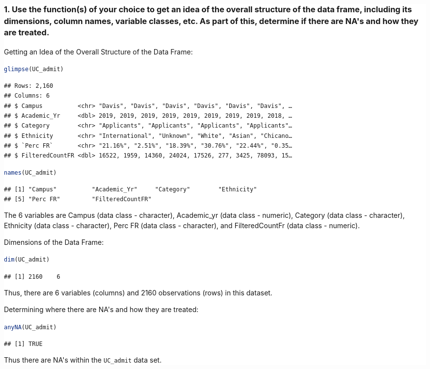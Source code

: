 ### 1. Use the function(s) of your choice to get an idea of the overall structure of the data frame, including its dimensions, column names, variable classes, etc. As part of this, determine if there are NA's and how they are treated.   

Getting an Idea of the Overall Structure of the Data Frame:    


```r
glimpse(UC_admit)
```

```
## Rows: 2,160
## Columns: 6
## $ Campus          <chr> "Davis", "Davis", "Davis", "Davis", "Davis", "Davis", …
## $ Academic_Yr     <dbl> 2019, 2019, 2019, 2019, 2019, 2019, 2019, 2019, 2018, …
## $ Category        <chr> "Applicants", "Applicants", "Applicants", "Applicants"…
## $ Ethnicity       <chr> "International", "Unknown", "White", "Asian", "Chicano…
## $ `Perc FR`       <chr> "21.16%", "2.51%", "18.39%", "30.76%", "22.44%", "0.35…
## $ FilteredCountFR <dbl> 16522, 1959, 14360, 24024, 17526, 277, 3425, 78093, 15…
```


```r
names(UC_admit)
```

```
## [1] "Campus"          "Academic_Yr"     "Category"        "Ethnicity"      
## [5] "Perc FR"         "FilteredCountFR"
```

The 6 variables are Campus (data class - character), Academic_yr (data class - numeric), Category (data class - character), Ethnicity (data class - character), Perc FR (data class - character), and FilteredCountFr (data class - numeric).   

Dimensions of the Data Frame:


```r
dim(UC_admit)
```

```
## [1] 2160    6
```

Thus, there are 6 variables (columns) and 2160 observations (rows) in this dataset.   

Determining where there are NA's and how they are treated:   


```r
anyNA(UC_admit)
```

```
## [1] TRUE
```

Thus there are NA's within the `UC_admit` data set.   
